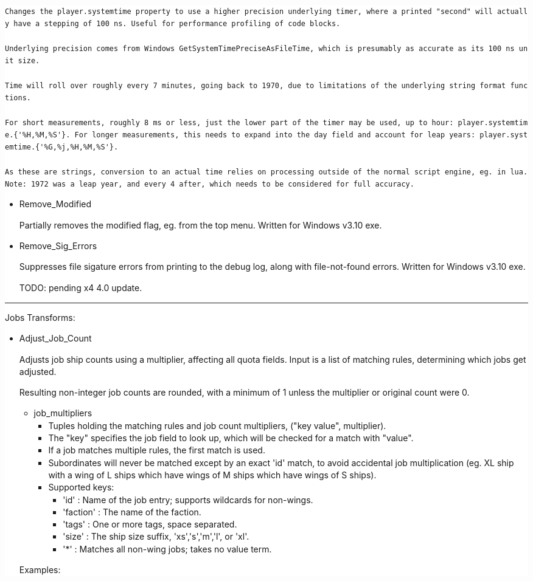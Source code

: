     Changes the player.systemtime property to use a higher precision underlying timer, where a printed "second" will actually have a stepping of 100 ns. Useful for performance profiling of code blocks.
    
    Underlying precision comes from Windows GetSystemTimePreciseAsFileTime, which is presumably as accurate as its 100 ns unit size.
    
    Time will roll over roughly every 7 minutes, going back to 1970, due to limitations of the underlying string format functions.
    
    For short measurements, roughly 8 ms or less, just the lower part of the timer may be used, up to hour: player.systemtime.{'%H,%M,%S'}. For longer measurements, this needs to expand into the day field and account for leap years: player.systemtime.{'%G,%j,%H,%M,%S'}.
    
    As these are strings, conversion to an actual time relies on processing outside of the normal script engine, eg. in lua. Note: 1972 was a leap year, and every 4 after, which needs to be considered for full accuracy.
        

  * Remove_Modified

    Partially removes the modified flag, eg. from the top menu. Written for Windows v3.10 exe.
        

  * Remove_Sig_Errors

    Suppresses file sigature errors from printing to the debug log, along with file-not-found errors. Written for Windows v3.10 exe.
        
    TODO: pending x4 4.0 update.
        


***

Jobs Transforms:

  * Adjust_Job_Count

    Adjusts job ship counts using a multiplier, affecting all quota fields. Input is a list of matching rules, determining which jobs get adjusted.
    
    Resulting non-integer job counts are rounded, with a minimum of 1 unless the multiplier or original count were 0.
    
    * job_multipliers
      - Tuples holding the matching rules and job count multipliers, ("key  value", multiplier).
      - The "key" specifies the job field to look up, which will be checked for a match with "value".
      - If a job matches multiple rules, the first match is used.
      - Subordinates will never be matched except by an exact 'id' match, to avoid accidental job multiplication (eg. XL ship with a wing of L ships which have wings of M ships which have wings of S ships).
      - Supported keys:
        - 'id'      : Name of the job entry; supports wildcards for non-wings.
        - 'faction' : The name of the faction.
        - 'tags'    : One or more tags, space separated.
        - 'size'    : The ship size suffix, 'xs','s','m','l', or 'xl'.
        - '*'       : Matches all non-wing jobs; takes no value term.
    
    Examples:
    